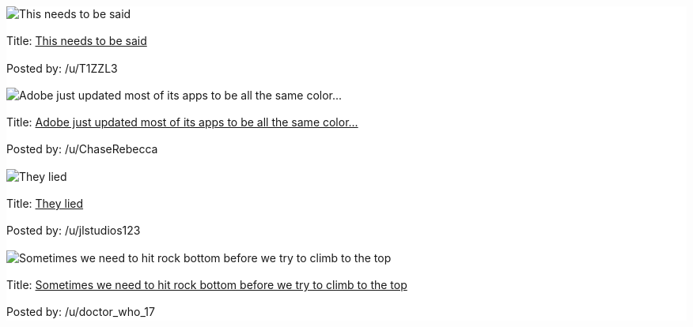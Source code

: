 <div class="card">
  <div class="card-image">
    <img class="post-img" src="https://i.redd.it/1reqj60zgv451.jpg" alt="This needs to be said" title="This needs to be said" />
  </div>
  <div class="card-content">
    <div class="media">
      <div class="media-content">
        <p class="title is-4">
           Title: <a href="https://www.reddit.com/r/AdviceAnimals/comments/h8tae3/this_needs_to_be_said/">This needs to be said</a>
        </p>
        <p class="subtitle is-4">Posted by: /u/T1ZZL3</p>
      </div>
    </div>
  </div>
</div>

<div class="card">
  <div class="card-image">
    <img class="post-img" src="https://i.redd.it/a4bgxdpg7d551.png" alt="Adobe just updated most of its apps to be all the same color..." title="Adobe just updated most of its apps to be all the same color..." />
  </div>
  <div class="card-content">
    <div class="media">
      <div class="media-content">
        <p class="title is-4">
           Title: <a href="https://www.reddit.com/r/CrappyDesign/comments/hagdsc/adobe_just_updated_most_of_its_apps_to_be_all_the/">Adobe just updated most of its apps to be all the same color...</a>
        </p>
        <p class="subtitle is-4">Posted by: /u/ChaseRebecca</p>
      </div>
    </div>
  </div>
</div>

<div class="card">
  <div class="card-image">
    <img class="post-img" src="https://i.redd.it/u8dkx9td4e551.png" alt="They lied" title="They lied" />
  </div>
  <div class="card-content">
    <div class="media">
      <div class="media-content">
        <p class="title is-4">
           Title: <a href="https://www.reddit.com/r/funnysigns/comments/haj6qk/they_lied/">They lied</a>
        </p>
        <p class="subtitle is-4">Posted by: /u/jlstudios123</p>
      </div>
    </div>
  </div>
</div>

<div class="card">
  <div class="card-image">
    <img class="post-img" src="https://i.redd.it/2ac9oit2yf451.jpg" alt="Sometimes we need to hit rock bottom before we try to climb to the top" title="Sometimes we need to hit rock bottom before we try to climb to the top" />
  </div>
  <div class="card-content">
    <div class="media">
      <div class="media-content">
        <p class="title is-4">
           Title: <a href="https://www.reddit.com/r/AdviceAnimals/comments/h7gyah/sometimes_we_need_to_hit_rock_bottom_before_we/">Sometimes we need to hit rock bottom before we try to climb to the top</a>
        </p>
        <p class="subtitle is-4">Posted by: /u/doctor_who_17</p>
